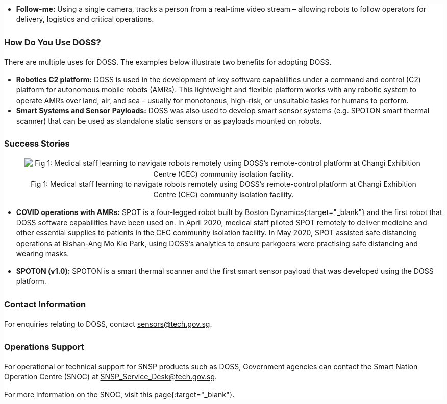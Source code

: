   - **Follow-me:** Using a single camera, tracks a person from a real-time video stream – allowing robots to follow operators for delivery, logistics and critical operations.

### How Do You Use DOSS?

There are multiple uses for DOSS. The examples below illustrate two benefits for adopting DOSS.

- **Robotics C2 platform:** DOSS is used in the development of key software capabilities under a command and control (C2) platform for autonomous mobile robots (AMRs). This lightweight and flexible platform works with any robotic system to operate AMRs over land, air, and sea – usually for monotonous, high-risk, or unsuitable tasks for humans to perform.
- **Smart Systems and Sensor Payloads:** DOSS was also used to develop smart sensor systems (e.g. SPOTON smart thermal scanner) that can be used as standalone static sensors or as payloads mounted on robots.

### Success Stories

<figure style="text-align: center">
  <img src="/assets/img/doss-fig1.png" width="60%" height="60%"
    alt="Fig 1: Medical staff learning to navigate robots remotely using DOSS’s remote-control platform at Changi Exhibition Centre (CEC) community isolation   facility."
  />
  <figcaption>Fig 1: Medical staff learning to navigate robots remotely using DOSS’s remote-control platform at Changi Exhibition Centre (CEC) community isolation facility.</figcaption>
</figure>

- **COVID operations with AMRs:** SPOT is a four-legged robot built by [Boston Dynamics](https://www.bostondynamics.com/){:target="\_blank"} and the first robot that DOSS software capabilities have been used on. In April 2020, medical staff piloted SPOT remotely to deliver medicine and other essential supplies to patients in the CEC community isolation facility. In May 2020, SPOT assisted safe distancing operations at Bishan-Ang Mo Kio Park, using DOSS’s analytics to ensure parkgoers were practising safe distancing and wearing masks.

- **SPOTON (v1.0):** SPOTON is a smart thermal scanner and the first smart sensor payload that was developed using the DOSS platform.

### Contact Information

For enquiries relating to DOSS, contact <sensors@tech.gov.sg>.

### Operations Support

For operational or technical support for SNSP products such as DOSS, Government agencies can contact the Smart Nation Operation Centre (SNOC) at <SNSP_Service_Desk@tech.gov.sg>.

For more information on the SNOC, visit this [page](snsp/snoc){:target="\_blank"}.
